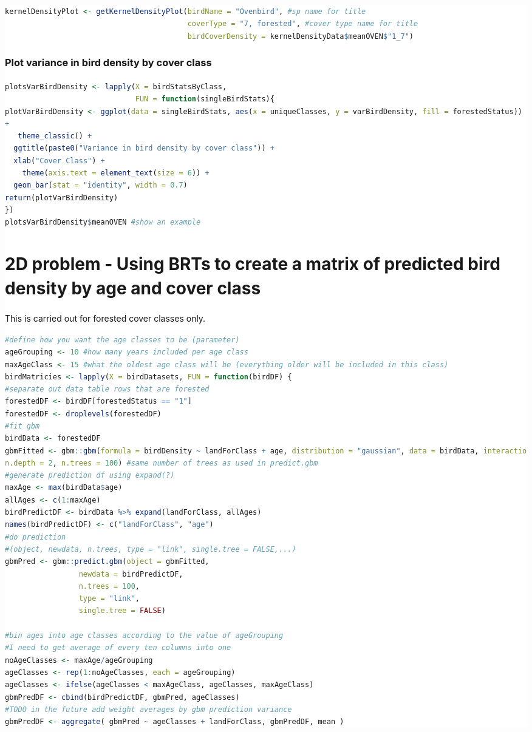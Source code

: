 
```r
kernelDensityPlot <- getKernelDensityPlot(birdName = "Ovenbird", #sp name for title
                                          coverType = "7, forested", #cover type name for title
                                          birdCoverDensity = kernelDensityData$meanOVEN$"1_7")
```

### Plot variance in bird density by cover class 


```r
plotsVarBirdDensity <- lapply(X = birdStatsByClass,
                              FUN = function(singleBirdStats){
plotVarBirdDensity <- ggplot(data = singleBirdStats, aes(x = uniqueClasses, y = varBirdDensity, fill = forestedStatus)) + 
   theme_classic() +
  ggtitle(paste0("Variance in bird density by cover class")) +
  xlab("Cover Class") +
    theme(axis.text = element_text(size = 6)) +
  geom_bar(stat = "identity", width = 0.7) 
return(plotVarBirdDensity)
})
plotsVarBirdDensity$meanOVEN #show an example
```


# 2D problem - Using BRTs to create a matrix of predicted bird density by age and cover class

This is carried out for forested cover classes only.
 

```r
#define how you want the age classes to be (parameter)
ageGrouping <- 10 #how many years included per age class
maxAgeClass <- 15 #what the oldest age class will be (everything older will be included in this class)
birdMatricies <- lapply(X = birdDatasets, FUN = function(birdDF) {
#separate out data table rows that are forested
forestedDF <- birdDF[forestedStatus == "1"]
forestedDF <- droplevels(forestedDF)
#fit gbm
birdData <- forestedDF
gbmFitted <- gbm::gbm(formula = birdDensity ~ landForClass + age, distribution = "gaussian", data = birdData, interaction.depth = 2, n.trees = 100) #same number of trees as used in predict.gbm
#generate prediction df using expand(?)
maxAge <- max(birdData$age)
allAges <- c(1:maxAge)
birdPredictDF <- birdData %>% expand(landForClass, allAges)
names(birdPredictDF) <- c("landForClass", "age")
#do prediction 
#(object, newdata, n.trees, type = "link", single.tree = FALSE,...)
gbmPred <- gbm::predict.gbm(object = gbmFitted,
                 newdata = birdPredictDF,
                 n.trees = 100, 
                 type = "link", 
                 single.tree = FALSE)  
  
#bin ages into age classes according to the value of ageGrouping 
#I need to get average of every ten columns into one
noAgeClasses <- maxAge/ageGrouping
ageClasses <- rep(1:noAgeClasses, each = ageGrouping)
ageClasses <- ifelse(ageClasses < maxAgeClass, ageClasses, maxAgeClass)
gbmPredDF <- cbind(birdPredictDF, gbmPred, ageClasses)
#TODO in the future add weight averages by gbm prediction variance
gbmPredDF <- aggregate( gbmPred ~ ageClasses + landForClass, gbmPredDF, mean )
```